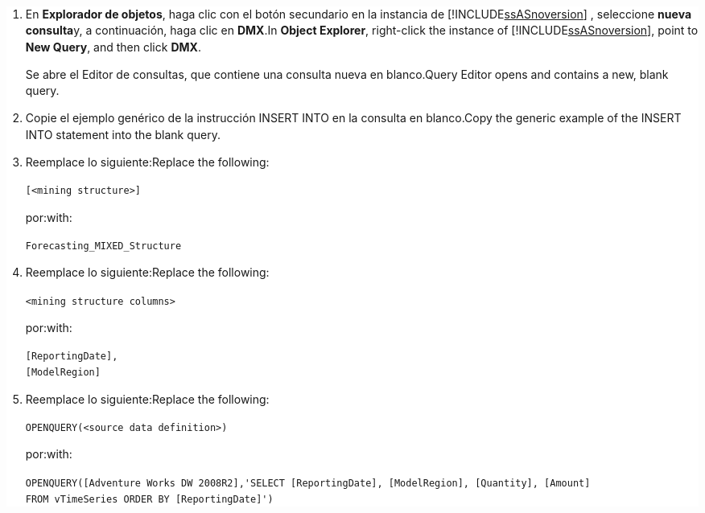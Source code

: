 1.  <span data-ttu-id="b2fae-128">En **Explorador de objetos**, haga clic con el botón secundario en la instancia de [!INCLUDE[ssASnoversion](../includes/ssasnoversion-md.md)] , seleccione **nueva consulta**y, a continuación, haga clic en **DMX**.</span><span class="sxs-lookup"><span data-stu-id="b2fae-128">In **Object Explorer**, right-click the instance of [!INCLUDE[ssASnoversion](../includes/ssasnoversion-md.md)], point to **New Query**, and then click **DMX**.</span></span>  
  
     <span data-ttu-id="b2fae-129">Se abre el Editor de consultas, que contiene una consulta nueva en blanco.</span><span class="sxs-lookup"><span data-stu-id="b2fae-129">Query Editor opens and contains a new, blank query.</span></span>  
  
2.  <span data-ttu-id="b2fae-130">Copie el ejemplo genérico de la instrucción INSERT INTO en la consulta en blanco.</span><span class="sxs-lookup"><span data-stu-id="b2fae-130">Copy the generic example of the INSERT INTO statement into the blank query.</span></span>  
  
3.  <span data-ttu-id="b2fae-131">Reemplace lo siguiente:</span><span class="sxs-lookup"><span data-stu-id="b2fae-131">Replace the following:</span></span>  
  
    ```  
    [<mining structure>]  
    ```  
  
     <span data-ttu-id="b2fae-132">por:</span><span class="sxs-lookup"><span data-stu-id="b2fae-132">with:</span></span>  
  
    ```  
    Forecasting_MIXED_Structure  
    ```  
  
4.  <span data-ttu-id="b2fae-133">Reemplace lo siguiente:</span><span class="sxs-lookup"><span data-stu-id="b2fae-133">Replace the following:</span></span>  
  
    ```  
    <mining structure columns>  
    ```  
  
     <span data-ttu-id="b2fae-134">por:</span><span class="sxs-lookup"><span data-stu-id="b2fae-134">with:</span></span>  
  
    ```  
    [ReportingDate],  
    [ModelRegion]   
    ```  
  
5.  <span data-ttu-id="b2fae-135">Reemplace lo siguiente:</span><span class="sxs-lookup"><span data-stu-id="b2fae-135">Replace the following:</span></span>  
  
    ```  
    OPENQUERY(<source data definition>)  
    ```  
  
     <span data-ttu-id="b2fae-136">por:</span><span class="sxs-lookup"><span data-stu-id="b2fae-136">with:</span></span>  
  
    ```  
    OPENQUERY([Adventure Works DW 2008R2],'SELECT [ReportingDate], [ModelRegion], [Quantity], [Amount]  
    FROM vTimeSeries ORDER BY [ReportingDate]')  
    ```  
  